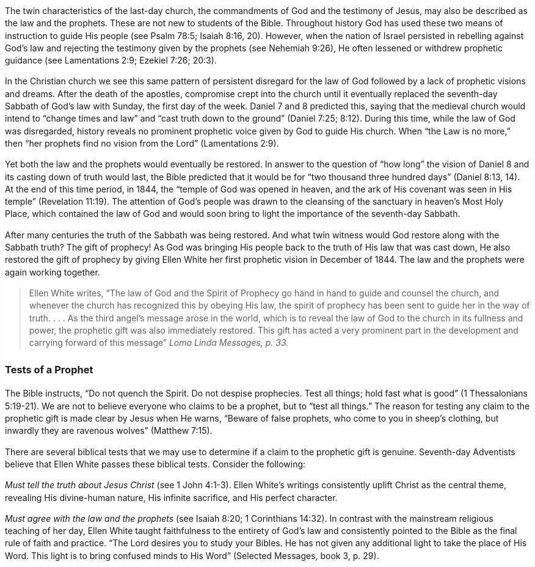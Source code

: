 The twin characteristics of the last-day church, the commandments of God and the testimony of Jesus, may also be described as the law and the prophets. These are not new to students of the Bible. Throughout history God has used these two means of instruction to guide His people (see Psalm 78:5; Isaiah 8:16, 20). However, when the nation of Israel persisted in rebelling against God’s law and rejecting the testimony given by the prophets (see Nehemiah 9:26), He often lessened or withdrew prophetic guidance (see Lamentations 2:9; Ezekiel 7:26; 20:3).

In the Christian church we see this same pattern of persistent disregard for the law of God followed by a lack of prophetic visions and dreams. After the death of the apostles, compromise crept into the church until it eventually replaced the seventh-day Sabbath of God’s law with Sunday, the first day of the week. Daniel 7 and 8 predicted this, saying that the medieval church would intend to “change times and law” and “cast truth down to the ground” (Daniel 7:25; 8:12). During this time, while the law of God was disregarded, history reveals no prominent prophetic voice given by God to guide His church. When “the Law is no more,” then “her prophets find no vision from the Lord” (Lamentations 2:9).

Yet both the law and the prophets would eventually be restored. In answer to the question of “how long” the vision of Daniel 8 and its casting down of truth would last, the Bible predicted that it would be for “two thousand three hundred days” (Daniel 8:13, 14). At the end of this time period, in 1844, the “temple of God was opened in heaven, and the ark of His covenant was seen in His temple” (Revelation 11:19). The attention of God’s people was drawn to the cleansing of the sanctuary in heaven’s Most Holy Place, which contained the law of God and would soon bring to light the importance of the seventh-day Sabbath.

After many centuries the truth of the Sabbath was being restored. And what twin witness would God restore along with the Sabbath truth? The gift of prophecy! As God was bringing His people back to the truth of His law that was cast down, He also restored the gift of prophecy by giving Ellen White her first prophetic vision in December of 1844. The law and the prophets were again working together.

> Ellen White writes, “The law of God and the Spirit of Prophecy go hand in hand to guide and counsel the church, and whenever the church has recognized this by obeying His law, the spirit of prophecy has been sent to guide her in the way of truth. . . . As the third angel’s message arose in the world, which is to reveal the law of God to the church in its fullness and power, the prophetic gift was also immediately restored. This gift has acted a very prominent part in the development and carrying forward of this message”
> <cite>Loma Linda Messages, p. 33.</cite>

### Tests of a Prophet

The Bible instructs, “Do not quench the Spirit. Do not despise prophecies. Test all things; hold fast what is good” (1 Thessalonians 5:19-21). We are not to believe everyone who claims to be a prophet, but to “test all things.” The reason for testing any claim to the prophetic gift is m­ade clear by Jesus when He warns, “Beware of false prophets, who come to you in sheep’s clothing, but inwardly they are ravenous wolves” (Matthew 7:15).

There are several biblical tests that we may use to determine if a claim to the prophetic gift is genuine. Seventh-day Adventists believe that Ellen White passes these biblical tests. Consider the following:

_Must tell the truth about Jesus Christ_ (see 1 John 4:1-3). Ellen White’s writings consistently uplift Christ as the central theme, revealing His divine-human nature, His infinite sacrifice, and His perfect character.

_Must agree with the law and the prophets_ (see Isaiah 8:20; 1 Corinthians 14:32). In contrast with the mainstream religious teaching of her day, Ellen White taught faithfulness to the entirety of God’s law and consistently pointed to the Bible as the final rule of faith and practice. “The Lord desires you to study your Bibles. He has not given any additional light to take the place of His Word. This light is to bring confused minds to His Word” (Selected Messages, book 3, p. 29).
